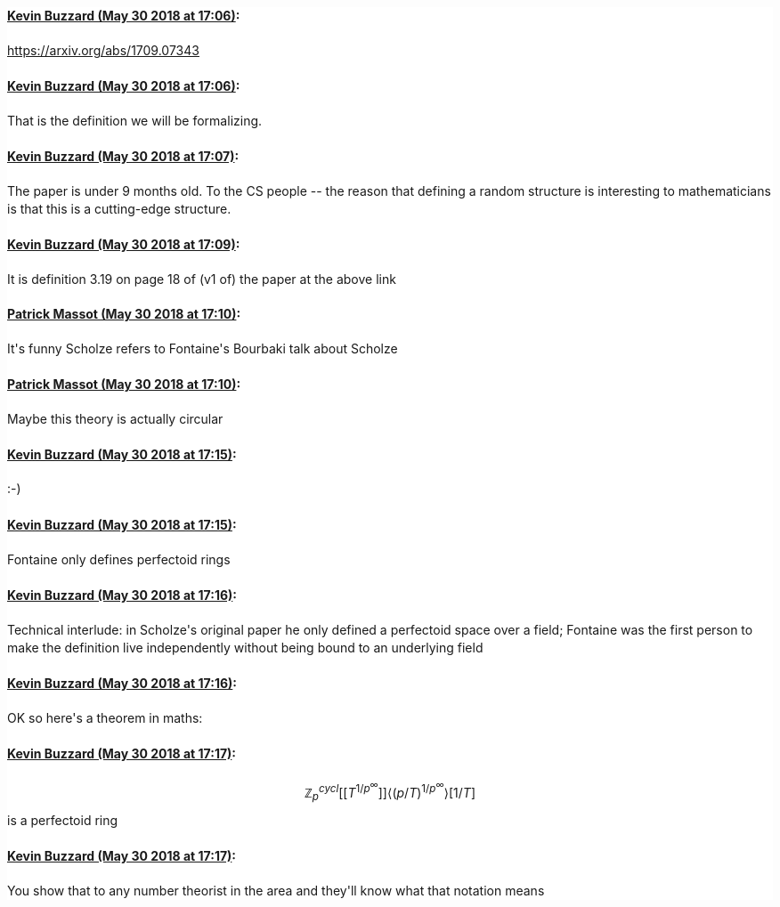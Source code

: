 #### [ Kevin Buzzard (May 30 2018 at 17:06)](https://leanprover.zulipchat.com/#narrow/stream/116395-maths/topic/Perfectoid%20spaces/near/127312094):
https://arxiv.org/abs/1709.07343

#### [ Kevin Buzzard (May 30 2018 at 17:06)](https://leanprover.zulipchat.com/#narrow/stream/116395-maths/topic/Perfectoid%20spaces/near/127312095):
That is the definition we will be formalizing.

#### [ Kevin Buzzard (May 30 2018 at 17:07)](https://leanprover.zulipchat.com/#narrow/stream/116395-maths/topic/Perfectoid%20spaces/near/127312134):
The paper is under 9 months old. To the CS people -- the reason that defining a random structure is interesting to mathematicians is that this is a cutting-edge structure.

#### [ Kevin Buzzard (May 30 2018 at 17:09)](https://leanprover.zulipchat.com/#narrow/stream/116395-maths/topic/Perfectoid%20spaces/near/127312247):
It is definition 3.19 on page 18 of (v1 of) the paper at the above link

#### [ Patrick Massot (May 30 2018 at 17:10)](https://leanprover.zulipchat.com/#narrow/stream/116395-maths/topic/Perfectoid%20spaces/near/127312333):
It's funny Scholze refers to Fontaine's Bourbaki talk about Scholze

#### [ Patrick Massot (May 30 2018 at 17:10)](https://leanprover.zulipchat.com/#narrow/stream/116395-maths/topic/Perfectoid%20spaces/near/127312343):
Maybe this theory is actually circular

#### [ Kevin Buzzard (May 30 2018 at 17:15)](https://leanprover.zulipchat.com/#narrow/stream/116395-maths/topic/Perfectoid%20spaces/near/127312587):
:-)

#### [ Kevin Buzzard (May 30 2018 at 17:15)](https://leanprover.zulipchat.com/#narrow/stream/116395-maths/topic/Perfectoid%20spaces/near/127312594):
Fontaine only defines perfectoid rings

#### [ Kevin Buzzard (May 30 2018 at 17:16)](https://leanprover.zulipchat.com/#narrow/stream/116395-maths/topic/Perfectoid%20spaces/near/127312661):
Technical interlude: in Scholze's original paper he only defined a perfectoid space over a field; Fontaine was the first person to make the definition live independently without being bound to an underlying field

#### [ Kevin Buzzard (May 30 2018 at 17:16)](https://leanprover.zulipchat.com/#narrow/stream/116395-maths/topic/Perfectoid%20spaces/near/127312669):
OK so here's a theorem in maths:

#### [ Kevin Buzzard (May 30 2018 at 17:17)](https://leanprover.zulipchat.com/#narrow/stream/116395-maths/topic/Perfectoid%20spaces/near/127312705):
$$\mathbb{Z}_p^{cycl}[[T^{1/p^\infty}]]\langle(p/T)^{1/p^\infty}\rangle[1/T]$$ is a perfectoid ring

#### [ Kevin Buzzard (May 30 2018 at 17:17)](https://leanprover.zulipchat.com/#narrow/stream/116395-maths/topic/Perfectoid%20spaces/near/127312730):
You show that to any number theorist in the area and they'll know what that notation means
